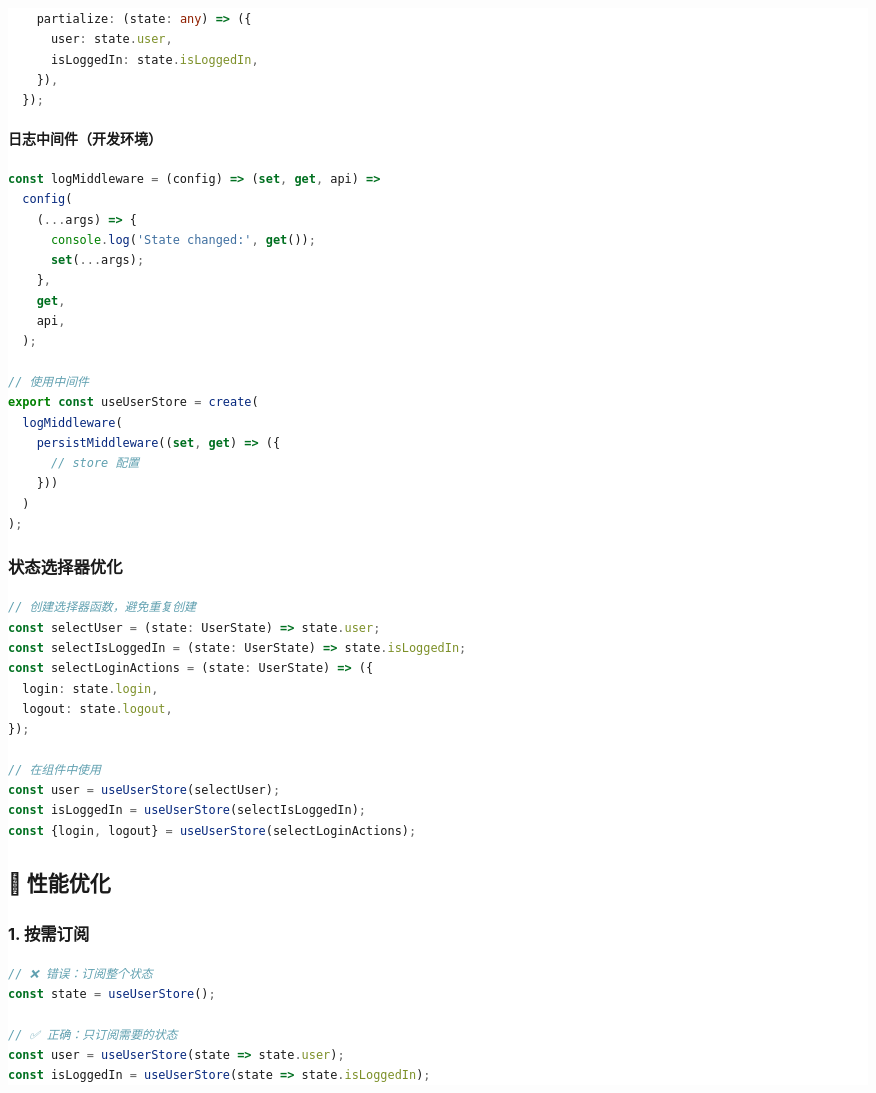 ```typescript
    partialize: (state: any) => ({
      user: state.user,
      isLoggedIn: state.isLoggedIn,
    }),
  });
```

#### 日志中间件（开发环境）
```typescript
const logMiddleware = (config) => (set, get, api) =>
  config(
    (...args) => {
      console.log('State changed:', get());
      set(...args);
    },
    get,
    api,
  );

// 使用中间件
export const useUserStore = create(
  logMiddleware(
    persistMiddleware((set, get) => ({
      // store 配置
    }))
  )
);
```

### 状态选择器优化
```typescript
// 创建选择器函数，避免重复创建
const selectUser = (state: UserState) => state.user;
const selectIsLoggedIn = (state: UserState) => state.isLoggedIn;
const selectLoginActions = (state: UserState) => ({
  login: state.login,
  logout: state.logout,
});

// 在组件中使用
const user = useUserStore(selectUser);
const isLoggedIn = useUserStore(selectIsLoggedIn);
const {login, logout} = useUserStore(selectLoginActions);
```

## 🚀 性能优化

### 1. 按需订阅
```typescript
// ❌ 错误：订阅整个状态
const state = useUserStore();

// ✅ 正确：只订阅需要的状态
const user = useUserStore(state => state.user);
const isLoggedIn = useUserStore(state => state.isLoggedIn);
```
